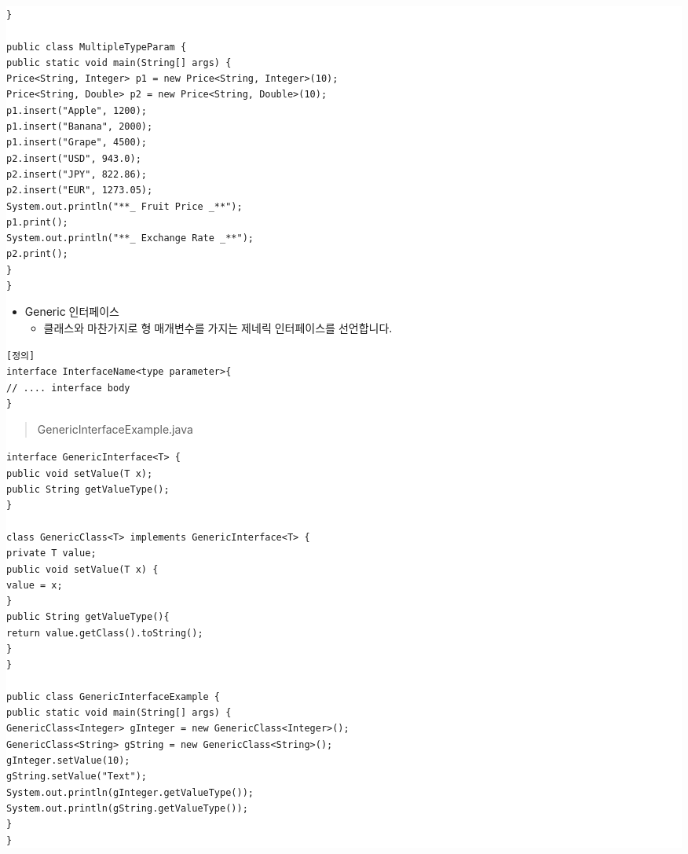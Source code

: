 ```
}

public class MultipleTypeParam {
public static void main(String[] args) {
Price<String, Integer> p1 = new Price<String, Integer>(10);
Price<String, Double> p2 = new Price<String, Double>(10);
p1.insert("Apple", 1200);
p1.insert("Banana", 2000);
p1.insert("Grape", 4500);
p2.insert("USD", 943.0);
p2.insert("JPY", 822.86);
p2.insert("EUR", 1273.05);
System.out.println("**_ Fruit Price _**");
p1.print();
System.out.println("**_ Exchange Rate _**");
p2.print();
}
}
```

- Generic 인터페이스
  - 클래스와 마찬가지로 형 매개변수를 가지는 제네릭 인터페이스를 선언합니다.

```
[정의]
interface InterfaceName<type parameter>{
// .... interface body
}
```

> GenericInterfaceExample.java

```
interface GenericInterface<T> {
public void setValue(T x);
public String getValueType();
}

class GenericClass<T> implements GenericInterface<T> {
private T value;
public void setValue(T x) {
value = x;
}
public String getValueType(){
return value.getClass().toString();
}
}

public class GenericInterfaceExample {
public static void main(String[] args) {
GenericClass<Integer> gInteger = new GenericClass<Integer>();
GenericClass<String> gString = new GenericClass<String>();
gInteger.setValue(10);
gString.setValue("Text");
System.out.println(gInteger.getValueType());
System.out.println(gString.getValueType());
}
}
```
